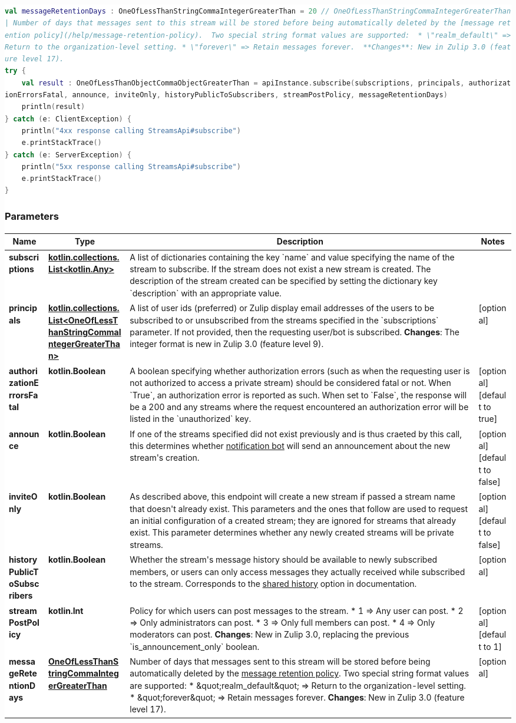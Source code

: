 ```kotlin
val messageRetentionDays : OneOfLessThanStringCommaIntegerGreaterThan = 20 // OneOfLessThanStringCommaIntegerGreaterThan | Number of days that messages sent to this stream will be stored before being automatically deleted by the [message retention policy](/help/message-retention-policy).  Two special string format values are supported:  * \"realm_default\" => Return to the organization-level setting. * \"forever\" => Retain messages forever.  **Changes**: New in Zulip 3.0 (feature level 17). 
try {
    val result : OneOfLessThanObjectCommaObjectGreaterThan = apiInstance.subscribe(subscriptions, principals, authorizationErrorsFatal, announce, inviteOnly, historyPublicToSubscribers, streamPostPolicy, messageRetentionDays)
    println(result)
} catch (e: ClientException) {
    println("4xx response calling StreamsApi#subscribe")
    e.printStackTrace()
} catch (e: ServerException) {
    println("5xx response calling StreamsApi#subscribe")
    e.printStackTrace()
}
```

### Parameters

Name | Type | Description  | Notes
------------- | ------------- | ------------- | -------------
 **subscriptions** | [**kotlin.collections.List&lt;kotlin.Any&gt;**](kotlin.Any.md)| A list of dictionaries containing the key &#x60;name&#x60; and value specifying the name of the stream to subscribe. If the stream does not exist a new stream is created. The description of the stream created can be specified by setting the dictionary key &#x60;description&#x60; with an appropriate value.  |
 **principals** | [**kotlin.collections.List&lt;OneOfLessThanStringCommaIntegerGreaterThan&gt;**](OneOfLessThanStringCommaIntegerGreaterThan.md)| A list of user ids (preferred) or Zulip display email addresses of the users to be subscribed to or unsubscribed from the streams specified in the &#x60;subscriptions&#x60; parameter. If not provided, then the requesting user/bot is subscribed.  **Changes**: The integer format is new in Zulip 3.0 (feature level 9).  | [optional]
 **authorizationErrorsFatal** | **kotlin.Boolean**| A boolean specifying whether authorization errors (such as when the requesting user is not authorized to access a private stream) should be considered fatal or not. When &#x60;True&#x60;, an authorization error is reported as such. When set to &#x60;False&#x60;, the response will be a 200 and any streams where the request encountered an authorization error will be listed in the &#x60;unauthorized&#x60; key.  | [optional] [default to true]
 **announce** | **kotlin.Boolean**| If one of the streams specified did not exist previously and is thus craeted by this call, this determines whether [notification bot](/help/configure-notification-bot) will send an announcement about the new stream&#39;s creation.  | [optional] [default to false]
 **inviteOnly** | **kotlin.Boolean**| As described above, this endpoint will create a new stream if passed a stream name that doesn&#39;t already exist.  This parameters and the ones that follow are used to request an initial configuration of a created stream; they are ignored for streams that already exist.  This parameter determines whether any newly created streams will be private streams.  | [optional] [default to false]
 **historyPublicToSubscribers** | **kotlin.Boolean**| Whether the stream&#39;s message history should be available to newly subscribed members, or users can only access messages they actually received while subscribed to the stream.  Corresponds to the [shared history](/help/stream-permissions) option in documentation.  | [optional]
 **streamPostPolicy** | **kotlin.Int**| Policy for which users can post messages to the stream.  * 1 &#x3D;&gt; Any user can post. * 2 &#x3D;&gt; Only administrators can post. * 3 &#x3D;&gt; Only full members can post. * 4 &#x3D;&gt; Only moderators can post.  **Changes**: New in Zulip 3.0, replacing the previous &#x60;is_announcement_only&#x60; boolean.  | [optional] [default to 1]
 **messageRetentionDays** | [**OneOfLessThanStringCommaIntegerGreaterThan**](.md)| Number of days that messages sent to this stream will be stored before being automatically deleted by the [message retention policy](/help/message-retention-policy).  Two special string format values are supported:  * \&quot;realm_default\&quot; &#x3D;&gt; Return to the organization-level setting. * \&quot;forever\&quot; &#x3D;&gt; Retain messages forever.  **Changes**: New in Zulip 3.0 (feature level 17).  | [optional]
